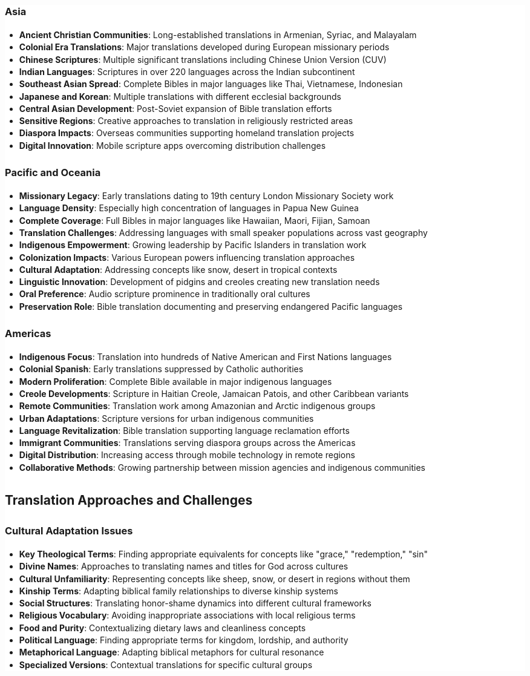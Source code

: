 ### Asia

- **Ancient Christian Communities**: Long-established translations in Armenian, Syriac, and Malayalam
- **Colonial Era Translations**: Major translations developed during European missionary periods
- **Chinese Scriptures**: Multiple significant translations including Chinese Union Version (CUV)
- **Indian Languages**: Scriptures in over 220 languages across the Indian subcontinent
- **Southeast Asian Spread**: Complete Bibles in major languages like Thai, Vietnamese, Indonesian
- **Japanese and Korean**: Multiple translations with different ecclesial backgrounds
- **Central Asian Development**: Post-Soviet expansion of Bible translation efforts
- **Sensitive Regions**: Creative approaches to translation in religiously restricted areas
- **Diaspora Impacts**: Overseas communities supporting homeland translation projects
- **Digital Innovation**: Mobile scripture apps overcoming distribution challenges

### Pacific and Oceania

- **Missionary Legacy**: Early translations dating to 19th century London Missionary Society work
- **Language Density**: Especially high concentration of languages in Papua New Guinea
- **Complete Coverage**: Full Bibles in major languages like Hawaiian, Maori, Fijian, Samoan
- **Translation Challenges**: Addressing languages with small speaker populations across vast geography
- **Indigenous Empowerment**: Growing leadership by Pacific Islanders in translation work
- **Colonization Impacts**: Various European powers influencing translation approaches
- **Cultural Adaptation**: Addressing concepts like snow, desert in tropical contexts
- **Linguistic Innovation**: Development of pidgins and creoles creating new translation needs
- **Oral Preference**: Audio scripture prominence in traditionally oral cultures
- **Preservation Role**: Bible translation documenting and preserving endangered Pacific languages

### Americas

- **Indigenous Focus**: Translation into hundreds of Native American and First Nations languages
- **Colonial Spanish**: Early translations suppressed by Catholic authorities
- **Modern Proliferation**: Complete Bible available in major indigenous languages
- **Creole Developments**: Scripture in Haitian Creole, Jamaican Patois, and other Caribbean variants
- **Remote Communities**: Translation work among Amazonian and Arctic indigenous groups
- **Urban Adaptations**: Scripture versions for urban indigenous communities
- **Language Revitalization**: Bible translation supporting language reclamation efforts
- **Immigrant Communities**: Translations serving diaspora groups across the Americas
- **Digital Distribution**: Increasing access through mobile technology in remote regions
- **Collaborative Methods**: Growing partnership between mission agencies and indigenous communities

## Translation Approaches and Challenges

### Cultural Adaptation Issues

- **Key Theological Terms**: Finding appropriate equivalents for concepts like "grace," "redemption," "sin"
- **Divine Names**: Approaches to translating names and titles for God across cultures
- **Cultural Unfamiliarity**: Representing concepts like sheep, snow, or desert in regions without them
- **Kinship Terms**: Adapting biblical family relationships to diverse kinship systems
- **Social Structures**: Translating honor-shame dynamics into different cultural frameworks
- **Religious Vocabulary**: Avoiding inappropriate associations with local religious terms
- **Food and Purity**: Contextualizing dietary laws and cleanliness concepts
- **Political Language**: Finding appropriate terms for kingdom, lordship, and authority
- **Metaphorical Language**: Adapting biblical metaphors for cultural resonance
- **Specialized Versions**: Contextual translations for specific cultural groups
